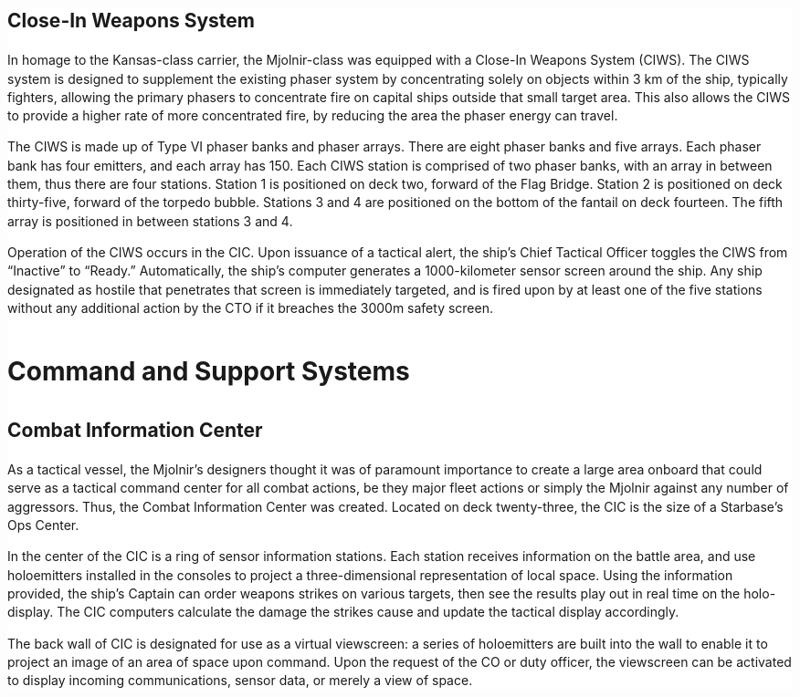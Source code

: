 Close-In Weapons System
-----------------------

In homage to the Kansas-class carrier, the Mjolnir-class was equipped
with a Close-In Weapons System (CIWS). The CIWS system is designed to
supplement the existing phaser system by concentrating solely on objects
within 3 km of the ship, typically fighters, allowing the primary
phasers to concentrate fire on capital ships outside that small target
area. This also allows the CIWS to provide a higher rate of more
concentrated fire, by reducing the area the phaser energy can travel.

The CIWS is made up of Type VI phaser banks and phaser arrays. There are
eight phaser banks and five arrays. Each phaser bank has four emitters,
and each array has 150. Each CIWS station is comprised of two phaser
banks, with an array in between them, thus there are four stations.
Station 1 is positioned on deck two, forward of the Flag Bridge. Station
2 is positioned on deck thirty-five, forward of the torpedo bubble.
Stations 3 and 4 are positioned on the bottom of the fantail on deck
fourteen. The fifth array is positioned in between stations 3 and 4.

Operation of the CIWS occurs in the CIC. Upon issuance of a tactical
alert, the ship’s Chief Tactical Officer toggles the CIWS from
“Inactive” to “Ready.” Automatically, the ship’s computer generates a
1000-kilometer sensor screen around the ship. Any ship designated as
hostile that penetrates that screen is immediately targeted, and is
fired upon by at least one of the five stations without any additional
action by the CTO if it breaches the 3000m safety screen.

Command and Support Systems
===========================

Combat Information Center
-------------------------

As a tactical vessel, the Mjolnir’s designers thought it was of
paramount importance to create a large area onboard that could serve as
a tactical command center for all combat actions, be they major fleet
actions or simply the Mjolnir against any number of aggressors. Thus,
the Combat Information Center was created. Located on deck twenty-three,
the CIC is the size of a Starbase’s Ops Center.

In the center of the CIC is a ring of sensor information stations. Each
station receives information on the battle area, and use holoemitters
installed in the consoles to project a three-dimensional representation
of local space. Using the information provided, the ship’s Captain can
order weapons strikes on various targets, then see the results play out
in real time on the holo-display. The CIC computers calculate the damage
the strikes cause and update the tactical display accordingly.

The back wall of CIC is designated for use as a virtual viewscreen: a
series of holoemitters are built into the wall to enable it to project
an image of an area of space upon command. Upon the request of the CO or
duty officer, the viewscreen can be activated to display incoming
communications, sensor data, or merely a view of space.
